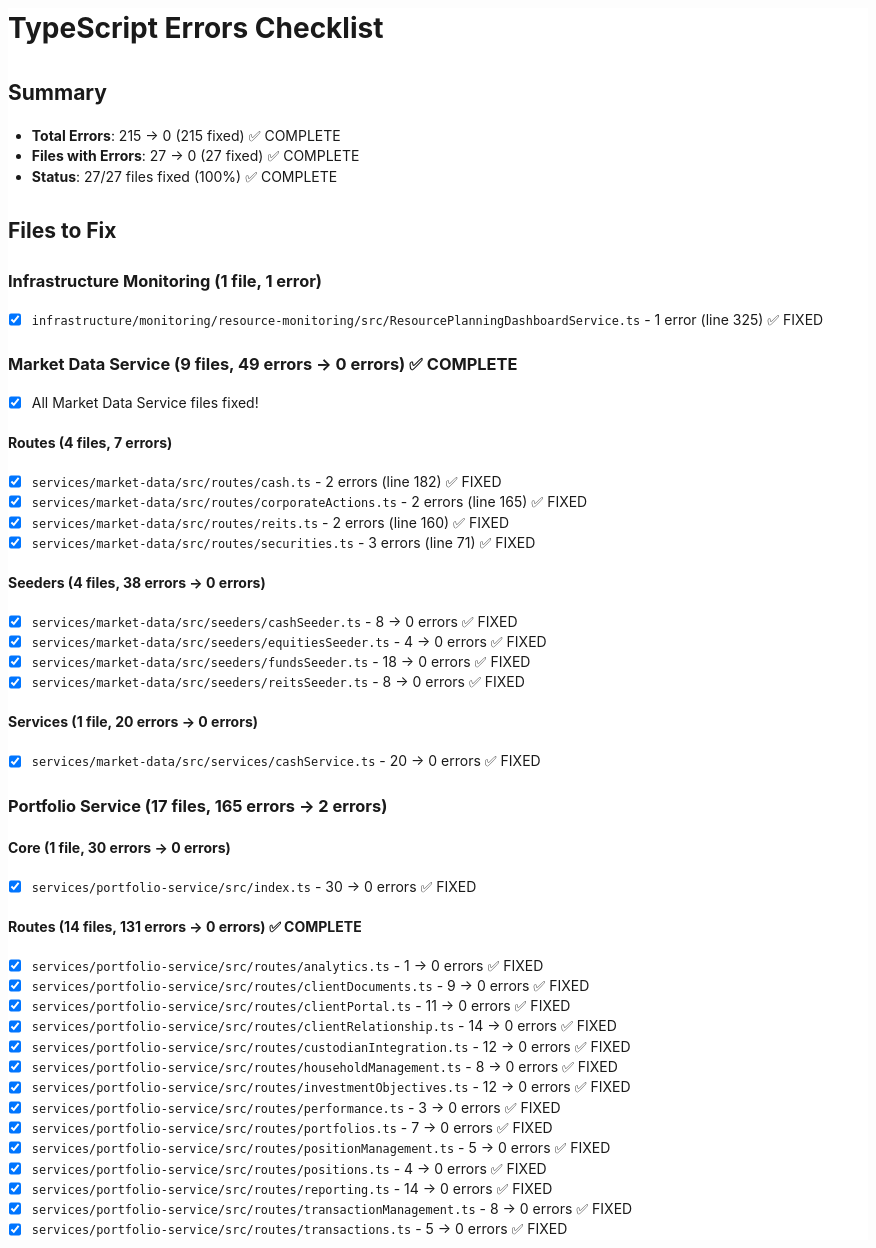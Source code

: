 # TypeScript Errors Checklist

## Summary
- **Total Errors**: 215 → 0 (215 fixed) ✅ COMPLETE
- **Files with Errors**: 27 → 0 (27 fixed) ✅ COMPLETE
- **Status**: 27/27 files fixed (100%) ✅ COMPLETE

## Files to Fix

### Infrastructure Monitoring (1 file, 1 error)
- [x] `infrastructure/monitoring/resource-monitoring/src/ResourcePlanningDashboardService.ts` - 1 error (line 325) ✅ FIXED

### Market Data Service (9 files, 49 errors → 0 errors) ✅ COMPLETE
- [x] All Market Data Service files fixed!

#### Routes (4 files, 7 errors)
- [x] `services/market-data/src/routes/cash.ts` - 2 errors (line 182) ✅ FIXED
- [x] `services/market-data/src/routes/corporateActions.ts` - 2 errors (line 165) ✅ FIXED
- [x] `services/market-data/src/routes/reits.ts` - 2 errors (line 160) ✅ FIXED
- [x] `services/market-data/src/routes/securities.ts` - 3 errors (line 71) ✅ FIXED

#### Seeders (4 files, 38 errors → 0 errors)
- [x] `services/market-data/src/seeders/cashSeeder.ts` - 8 → 0 errors ✅ FIXED
- [x] `services/market-data/src/seeders/equitiesSeeder.ts` - 4 → 0 errors ✅ FIXED
- [x] `services/market-data/src/seeders/fundsSeeder.ts` - 18 → 0 errors ✅ FIXED
- [x] `services/market-data/src/seeders/reitsSeeder.ts` - 8 → 0 errors ✅ FIXED

#### Services (1 file, 20 errors → 0 errors)
- [x] `services/market-data/src/services/cashService.ts` - 20 → 0 errors ✅ FIXED

### Portfolio Service (17 files, 165 errors → 2 errors)

#### Core (1 file, 30 errors → 0 errors)
- [x] `services/portfolio-service/src/index.ts` - 30 → 0 errors ✅ FIXED

#### Routes (14 files, 131 errors → 0 errors) ✅ COMPLETE
- [x] `services/portfolio-service/src/routes/analytics.ts` - 1 → 0 errors ✅ FIXED
- [x] `services/portfolio-service/src/routes/clientDocuments.ts` - 9 → 0 errors ✅ FIXED
- [x] `services/portfolio-service/src/routes/clientPortal.ts` - 11 → 0 errors ✅ FIXED
- [x] `services/portfolio-service/src/routes/clientRelationship.ts` - 14 → 0 errors ✅ FIXED
- [x] `services/portfolio-service/src/routes/custodianIntegration.ts` - 12 → 0 errors ✅ FIXED
- [x] `services/portfolio-service/src/routes/householdManagement.ts` - 8 → 0 errors ✅ FIXED
- [x] `services/portfolio-service/src/routes/investmentObjectives.ts` - 12 → 0 errors ✅ FIXED
- [x] `services/portfolio-service/src/routes/performance.ts` - 3 → 0 errors ✅ FIXED
- [x] `services/portfolio-service/src/routes/portfolios.ts` - 7 → 0 errors ✅ FIXED
- [x] `services/portfolio-service/src/routes/positionManagement.ts` - 5 → 0 errors ✅ FIXED
- [x] `services/portfolio-service/src/routes/positions.ts` - 4 → 0 errors ✅ FIXED
- [x] `services/portfolio-service/src/routes/reporting.ts` - 14 → 0 errors ✅ FIXED
- [x] `services/portfolio-service/src/routes/transactionManagement.ts` - 8 → 0 errors ✅ FIXED
- [x] `services/portfolio-service/src/routes/transactions.ts` - 5 → 0 errors ✅ FIXED
